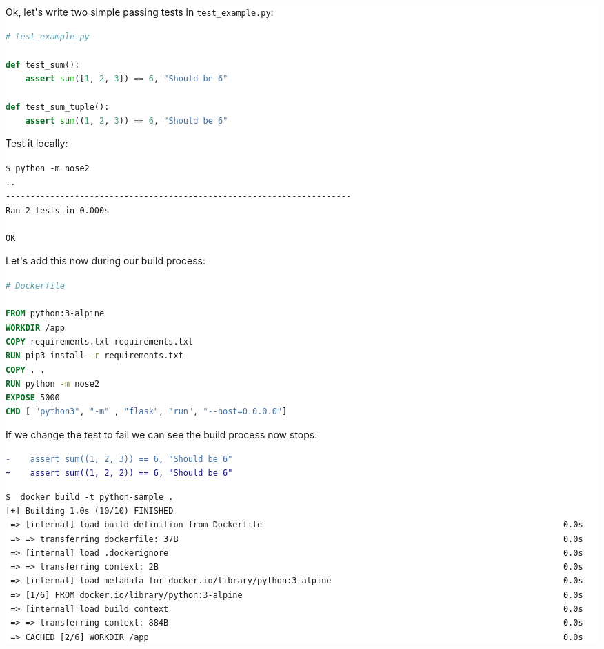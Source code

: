 ```shellsession
```

Ok, let's write two simple passing tests in `test_example.py`:

```python
# test_example.py

def test_sum():
    assert sum([1, 2, 3]) == 6, "Should be 6"

def test_sum_tuple():
    assert sum((1, 2, 3)) == 6, "Should be 6"
```

Test it locally:

```shellssesion
$ python -m nose2
..
----------------------------------------------------------------------
Ran 2 tests in 0.000s

OK
```

Let's add this now during our build process:

```dockerfile
# Dockerfile

FROM python:3-alpine
WORKDIR /app
COPY requirements.txt requirements.txt
RUN pip3 install -r requirements.txt
COPY . .
RUN python -m nose2
EXPOSE 5000
CMD [ "python3", "-m" , "flask", "run", "--host=0.0.0.0"]
```

If we change the test to fail we can see the build process now stops:

```diff
-    assert sum((1, 2, 3)) == 6, "Should be 6"
+    assert sum((1, 2, 2)) == 6, "Should be 6"
```

```shellsession
$  docker build -t python-sample .
[+] Building 1.0s (10/10) FINISHED
 => [internal] load build definition from Dockerfile                                                             0.0s
 => => transferring dockerfile: 37B                                                                              0.0s
 => [internal] load .dockerignore                                                                                0.0s
 => => transferring context: 2B                                                                                  0.0s
 => [internal] load metadata for docker.io/library/python:3-alpine                                               0.0s
 => [1/6] FROM docker.io/library/python:3-alpine                                                                 0.0s
 => [internal] load build context                                                                                0.0s
 => => transferring context: 884B                                                                                0.0s
 => CACHED [2/6] WORKDIR /app                                                                                    0.0s
```

[Golang Projects]: /build-docker-image-for-golang-projects
[Python 3]: https://www.python.org/
[Docker]: https://www.docker.com/